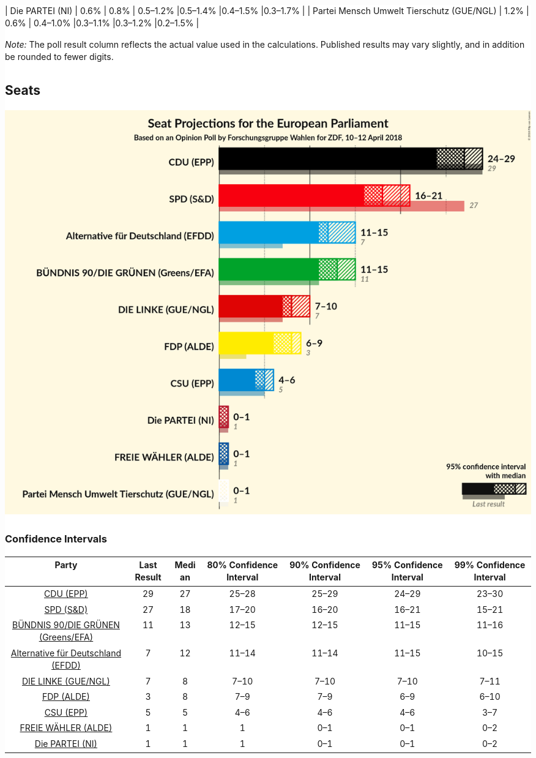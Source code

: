 | Die PARTEI (NI) | 0.6% | 0.8% | 0.5–1.2% |0.5–1.4% |0.4–1.5% |0.3–1.7% |
| Partei Mensch Umwelt Tierschutz (GUE/NGL) | 1.2% | 0.6% | 0.4–1.0% |0.3–1.1% |0.3–1.2% |0.2–1.5% |

*Note:* The poll result column reflects the actual value used in the calculations. Published results may vary slightly, and in addition be rounded to fewer digits.

## Seats

![Graph with seats not yet produced](2018-04-12-ForschungsgruppeWahlen-seats.png "Seats")

### Confidence Intervals

| Party | Last Result | Median | 80% Confidence Interval | 90% Confidence Interval | 95% Confidence Interval | 99% Confidence Interval |
|:-----:|:-----------:|:------:|:-----------------------:|:-----------------------:|:-----------------------:|:-----------------------:|
| <a href="#cdu-(epp)">CDU (EPP)</a> | 29 | 27 | 25–28 |25–29 |24–29 |23–30 |
| <a href="#spd-(s&d)">SPD (S&D)</a> | 27 | 18 | 17–20 |16–20 |16–21 |15–21 |
| <a href="#bündnis-90/die-grünen-(greens/efa)">BÜNDNIS 90/DIE GRÜNEN (Greens/EFA)</a> | 11 | 13 | 12–15 |12–15 |11–15 |11–16 |
| <a href="#alternative-für-deutschland-(efdd)">Alternative für Deutschland (EFDD)</a> | 7 | 12 | 11–14 |11–14 |11–15 |10–15 |
| <a href="#die-linke-(gue/ngl)">DIE LINKE (GUE/NGL)</a> | 7 | 8 | 7–10 |7–10 |7–10 |7–11 |
| <a href="#fdp-(alde)">FDP (ALDE)</a> | 3 | 8 | 7–9 |7–9 |6–9 |6–10 |
| <a href="#csu-(epp)">CSU (EPP)</a> | 5 | 5 | 4–6 |4–6 |4–6 |3–7 |
| <a href="#freie-wähler-(alde)">FREIE WÄHLER (ALDE)</a> | 1 | 1 | 1 |0–1 |0–1 |0–2 |
| <a href="#die-partei-(ni)">Die PARTEI (NI)</a> | 1 | 1 | 1 |0–1 |0–1 |0–2 |